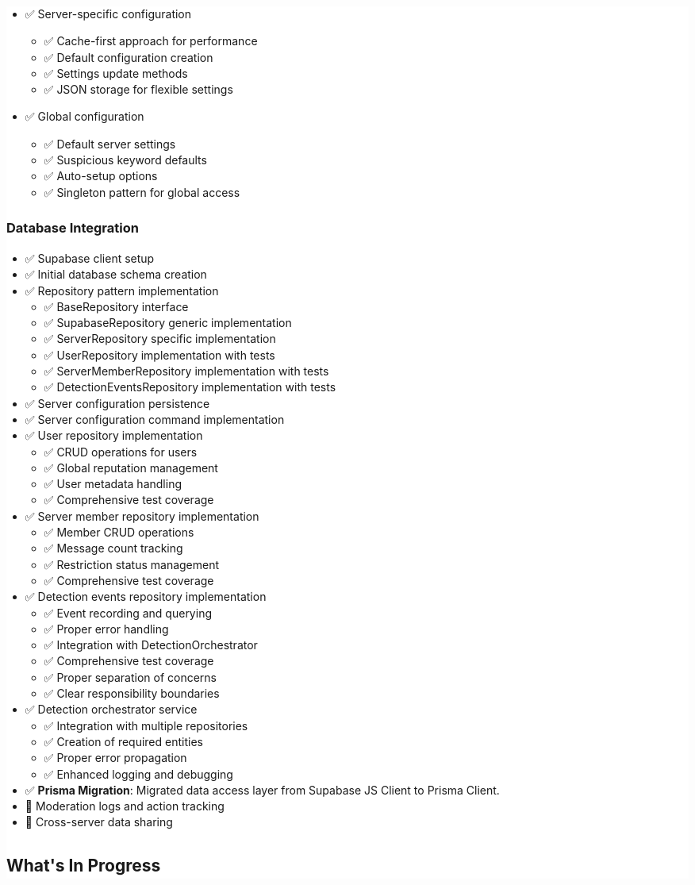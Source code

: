 - ✅ Server-specific configuration

  - ✅ Cache-first approach for performance
  - ✅ Default configuration creation
  - ✅ Settings update methods
  - ✅ JSON storage for flexible settings

- ✅ Global configuration
  - ✅ Default server settings
  - ✅ Suspicious keyword defaults
  - ✅ Auto-setup options
  - ✅ Singleton pattern for global access

### Database Integration

- ✅ Supabase client setup
- ✅ Initial database schema creation
- ✅ Repository pattern implementation
  - ✅ BaseRepository interface
  - ✅ SupabaseRepository generic implementation
  - ✅ ServerRepository specific implementation
  - ✅ UserRepository implementation with tests
  - ✅ ServerMemberRepository implementation with tests
  - ✅ DetectionEventsRepository implementation with tests
- ✅ Server configuration persistence
- ✅ Server configuration command implementation
- ✅ User repository implementation
  - ✅ CRUD operations for users
  - ✅ Global reputation management
  - ✅ User metadata handling
  - ✅ Comprehensive test coverage
- ✅ Server member repository implementation
  - ✅ Member CRUD operations
  - ✅ Message count tracking
  - ✅ Restriction status management
  - ✅ Comprehensive test coverage
- ✅ Detection events repository implementation
  - ✅ Event recording and querying
  - ✅ Proper error handling
  - ✅ Integration with DetectionOrchestrator
  - ✅ Comprehensive test coverage
  - ✅ Proper separation of concerns
  - ✅ Clear responsibility boundaries
- ✅ Detection orchestrator service
  - ✅ Integration with multiple repositories
  - ✅ Creation of required entities
  - ✅ Proper error propagation
  - ✅ Enhanced logging and debugging
- ✅ **Prisma Migration**: Migrated data access layer from Supabase JS Client to Prisma Client.
- 🔄 Moderation logs and action tracking
- 🔄 Cross-server data sharing

## What's In Progress
